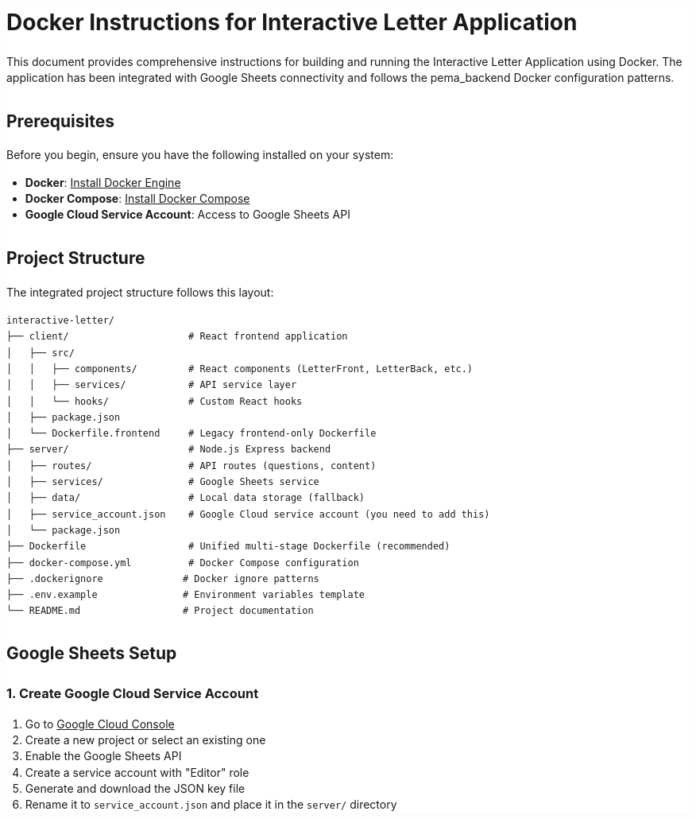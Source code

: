 # Docker Instructions for Interactive Letter Application

This document provides comprehensive instructions for building and running the Interactive Letter Application using Docker. The application has been integrated with Google Sheets connectivity and follows the pema_backend Docker configuration patterns.

## Prerequisites

Before you begin, ensure you have the following installed on your system:

- **Docker**: [Install Docker Engine](https://docs.docker.com/engine/install/)
- **Docker Compose**: [Install Docker Compose](https://docs.docker.com/compose/install/)
- **Google Cloud Service Account**: Access to Google Sheets API

## Project Structure

The integrated project structure follows this layout:

```
interactive-letter/
├── client/                     # React frontend application
│   ├── src/
│   │   ├── components/         # React components (LetterFront, LetterBack, etc.)
│   │   ├── services/           # API service layer
│   │   └── hooks/              # Custom React hooks
│   ├── package.json
│   └── Dockerfile.frontend     # Legacy frontend-only Dockerfile
├── server/                     # Node.js Express backend
│   ├── routes/                 # API routes (questions, content)
│   ├── services/               # Google Sheets service
│   ├── data/                   # Local data storage (fallback)
│   ├── service_account.json    # Google Cloud service account (you need to add this)
│   └── package.json
├── Dockerfile                  # Unified multi-stage Dockerfile (recommended)
├── docker-compose.yml          # Docker Compose configuration
├── .dockerignore              # Docker ignore patterns
├── .env.example               # Environment variables template
└── README.md                  # Project documentation
```

## Google Sheets Setup

### 1. Create Google Cloud Service Account

1. Go to [Google Cloud Console](https://console.cloud.google.com/)
2. Create a new project or select an existing one
3. Enable the Google Sheets API
4. Create a service account with "Editor" role
5. Generate and download the JSON key file
6. Rename it to `service_account.json` and place it in the `server/` directory
